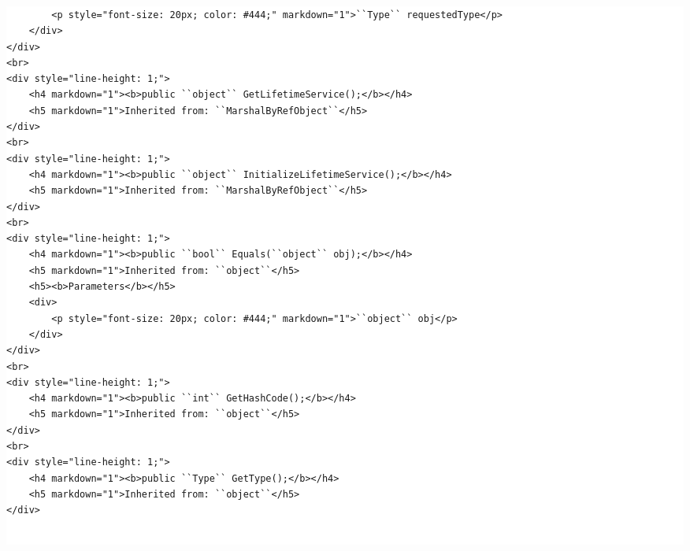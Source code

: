 			<p style="font-size: 20px; color: #444;" markdown="1">``Type`` requestedType</p>
		</div>
	</div>
	<br>
	<div style="line-height: 1;">
		<h4 markdown="1"><b>public ``object`` GetLifetimeService();</b></h4>
		<h5 markdown="1">Inherited from: ``MarshalByRefObject``</h5>
	</div>
	<br>
	<div style="line-height: 1;">
		<h4 markdown="1"><b>public ``object`` InitializeLifetimeService();</b></h4>
		<h5 markdown="1">Inherited from: ``MarshalByRefObject``</h5>
	</div>
	<br>
	<div style="line-height: 1;">
		<h4 markdown="1"><b>public ``bool`` Equals(``object`` obj);</b></h4>
		<h5 markdown="1">Inherited from: ``object``</h5>
		<h5><b>Parameters</b></h5>
		<div>
			<p style="font-size: 20px; color: #444;" markdown="1">``object`` obj</p>
		</div>
	</div>
	<br>
	<div style="line-height: 1;">
		<h4 markdown="1"><b>public ``int`` GetHashCode();</b></h4>
		<h5 markdown="1">Inherited from: ``object``</h5>
	</div>
	<br>
	<div style="line-height: 1;">
		<h4 markdown="1"><b>public ``Type`` GetType();</b></h4>
		<h5 markdown="1">Inherited from: ``object``</h5>
	</div>
</div>
<br>
